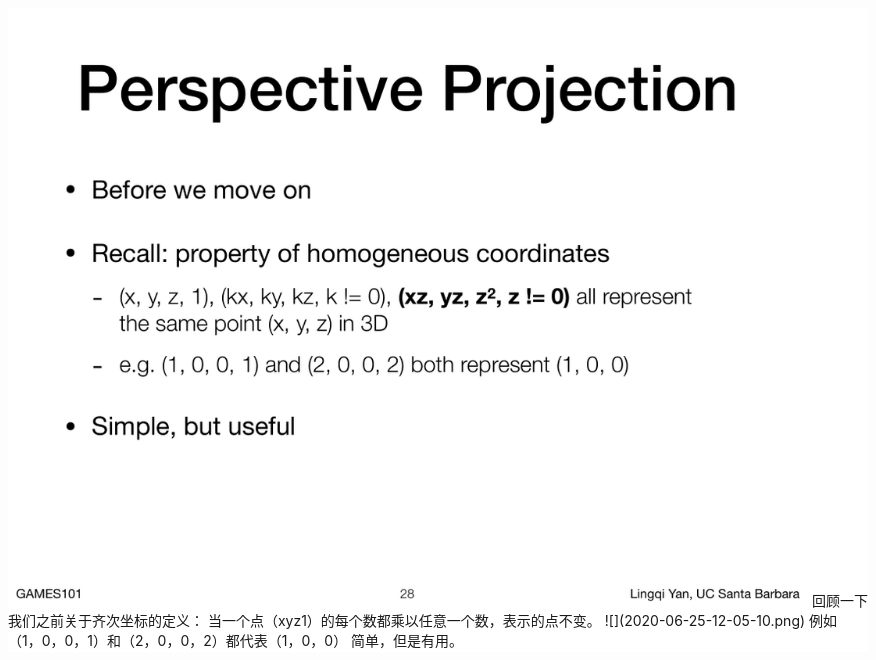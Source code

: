 <img src="2020-03-17-15-40-21.png" width = "800" alt=""/>
回顾一下我们之前关于齐次坐标的定义：
当一个点（xyz1）的每个数都乘以任意一个数，表示的点不变。
![](2020-06-25-12-05-10.png)
例如（1，0，0，1）和（2，0，0，2）都代表（1，0，0）  
简单，但是有用。  